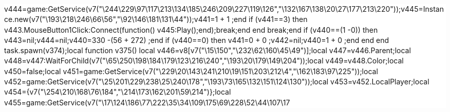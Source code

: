 v444=game:GetService(v7("\244\229\97\117\213\134\185\246\209\227\119\126","\132\167\138\20\27\177\213\220"));v445=Instance.new(v7("\193\218\246\66\56","\92\146\181\131\44"));v441=1 + 1 ;end if (v441==3) then v443.MouseButton1Click:Connect(function() v445:Play();end);break;end end break;end if (v440==(1 -0)) then v443=nil;v444=nil;v440=330 -(56 + 272) ;end if (v440==0) then v441=0 + 0 ;v442=nil;v440=1 + 0 ;end end end task.spawn(v374);local function v375() local v446=v8[v7("\15\150","\232\62\160\45\49")];local v447=v446.Parent;local v448=v447:WaitForChild(v7("\65\250\198\184\179\123\216\240","\193\20\179\149\204"));local v449=v448.Color;local v450=false;local v451=game:GetService(v7("\229\20\143\241\210\19\151\203\212\4","\162\183\97\225"));local v452=game:GetService(v7("\25\201\229\238\25\240\178","\193\73\165\132\151\124\130"));local v453=v452.LocalPlayer;local v454={v7("\254\210\168\76\184","\214\173\162\201\59\214")};local v455=game:GetService(v7("\17\124\186\77\222\35\34\109\175\69\228\52\44\107\17